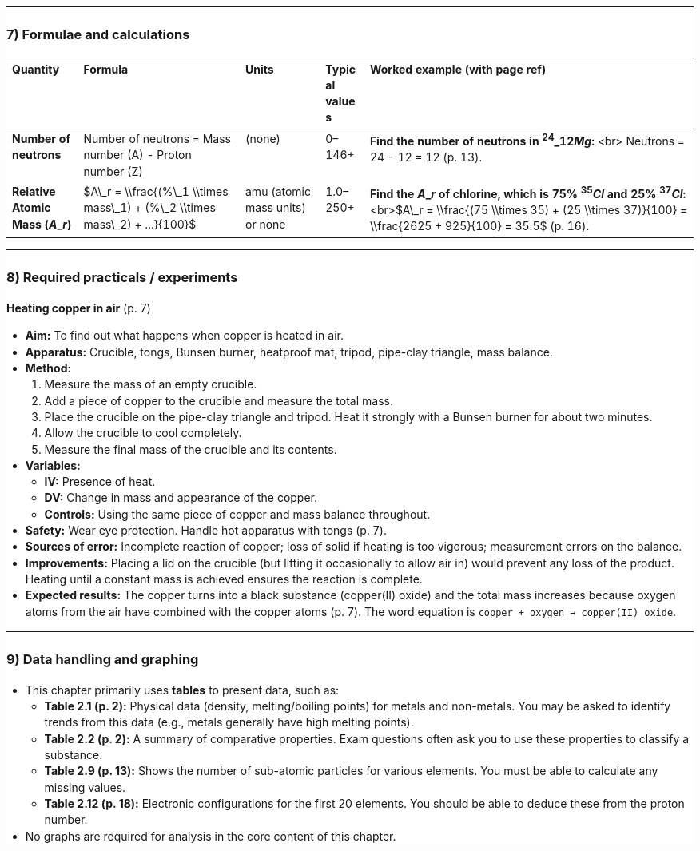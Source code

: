 -----

### 7\) Formulae and calculations

| Quantity | Formula | Units | Typical values | Worked example (with page ref) |
| :--- | :--- | :--- | :--- | :--- |
| **Number of neutrons** | Number of neutrons = Mass number (A) - Proton number (Z) | (none) | 0–146+ | **Find the number of neutrons in $^{24}\_{12}Mg$:** \<br\> Neutrons = 24 - 12 = 12 (p. 13). |
| **Relative Atomic Mass ($A\_r$)** | $A\_r = \\frac{(%\_1 \\times mass\_1) + (%\_2 \\times mass\_2) + ...}{100}$ | amu (atomic mass units) or none | 1.0–250+ | **Find the $A\_r$ of chlorine, which is 75% $^{35}Cl$ and 25% $^{37}Cl$:**\<br\>$A\_r = \\frac{(75 \\times 35) + (25 \\times 37)}{100} = \\frac{2625 + 925}{100} = 35.5$ (p. 16). |

-----

### 8\) Required practicals / experiments

**Heating copper in air** (p. 7)

  * **Aim:** To find out what happens when copper is heated in air.
  * **Apparatus:** Crucible, tongs, Bunsen burner, heatproof mat, tripod, pipe-clay triangle, mass balance.
  * **Method:**
    1.  Measure the mass of an empty crucible.
    2.  Add a piece of copper to the crucible and measure the total mass.
    3.  Place the crucible on the pipe-clay triangle and tripod. Heat it strongly with a Bunsen burner for about two minutes.
    4.  Allow the crucible to cool completely.
    5.  Measure the final mass of the crucible and its contents.
  * **Variables:**
      * **IV:** Presence of heat.
      * **DV:** Change in mass and appearance of the copper.
      * **Controls:** Using the same piece of copper and mass balance throughout.
  * **Safety:** Wear eye protection. Handle hot apparatus with tongs (p. 7).
  * **Sources of error:** Incomplete reaction of copper; loss of solid if heating is too vigorous; measurement errors on the balance.
  * **Improvements:** Placing a lid on the crucible (but lifting it occasionally to allow air in) would prevent any loss of the product. Heating until a constant mass is achieved ensures the reaction is complete.
  * **Expected results:** The copper turns into a black substance (copper(II) oxide) and the total mass increases because oxygen atoms from the air have combined with the copper atoms (p. 7). The word equation is `copper + oxygen → copper(II) oxide`.

-----

### 9\) Data handling and graphing

  * This chapter primarily uses **tables** to present data, such as:
      * **Table 2.1 (p. 2):** Physical data (density, melting/boiling points) for metals and non-metals. You may be asked to identify trends from this data (e.g., metals generally have high melting points).
      * **Table 2.2 (p. 2):** A summary of comparative properties. Exam questions often ask you to use these properties to classify a substance.
      * **Table 2.9 (p. 13):** Shows the number of sub-atomic particles for various elements. You must be able to calculate any missing values.
      * **Table 2.12 (p. 18):** Electronic configurations for the first 20 elements. You should be able to deduce these from the proton number.
  * No graphs are required for analysis in the core content of this chapter.
